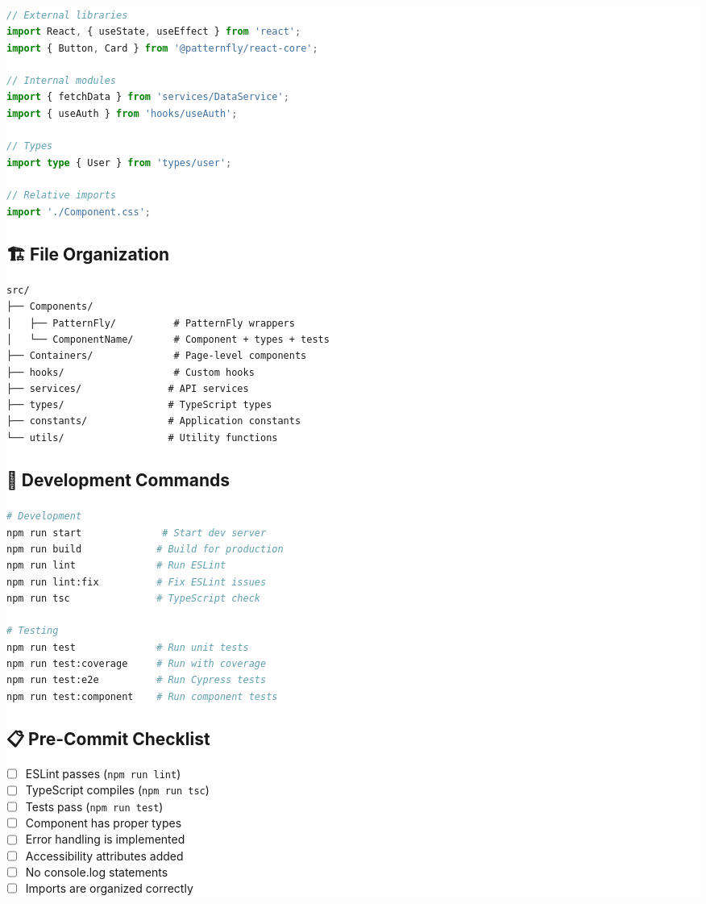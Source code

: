 ```typescript
// External libraries
import React, { useState, useEffect } from 'react';
import { Button, Card } from '@patternfly/react-core';

// Internal modules
import { fetchData } from 'services/DataService';
import { useAuth } from 'hooks/useAuth';

// Types
import type { User } from 'types/user';

// Relative imports
import './Component.css';
```

## 🏗️ File Organization

```
src/
├── Components/
│   ├── PatternFly/          # PatternFly wrappers
│   └── ComponentName/       # Component + types + tests
├── Containers/              # Page-level components
├── hooks/                   # Custom hooks
├── services/               # API services
├── types/                  # TypeScript types
├── constants/              # Application constants
└── utils/                  # Utility functions
```

## 🔧 Development Commands

```bash
# Development
npm run start              # Start dev server
npm run build             # Build for production
npm run lint              # Run ESLint
npm run lint:fix          # Fix ESLint issues
npm run tsc               # TypeScript check

# Testing
npm run test              # Run unit tests
npm run test:coverage     # Run with coverage
npm run test:e2e          # Run Cypress tests
npm run test:component    # Run component tests
```

## 📋 Pre-Commit Checklist

- [ ] ESLint passes (`npm run lint`)
- [ ] TypeScript compiles (`npm run tsc`)
- [ ] Tests pass (`npm run test`)
- [ ] Component has proper types
- [ ] Error handling is implemented
- [ ] Accessibility attributes added
- [ ] No console.log statements
- [ ] Imports are organized correctly
